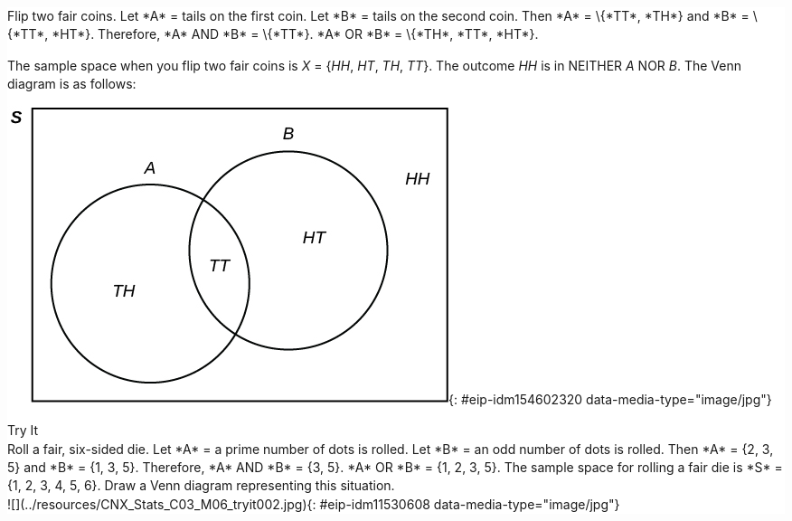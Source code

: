 
</div>
</div>
</div>

<div data-type="example" id="element-872" markdown="1">
Flip two fair coins. Let *A* = tails on the first coin. Let *B* = tails on the second coin. Then *A* = \{*TT*, *TH*} and *B* = \{*TT*, *HT*}. Therefore, *A* AND *B* = \{*TT*}. *A* OR *B* = \{*TH*, *TT*, *HT*}.

The sample space when you flip two fair coins is *X* = \{*HH*, *HT*, *TH*, *TT*}. The outcome *HH* is in NEITHER *A* NOR *B*. The Venn diagram is as follows:

![This is a venn diagram. An oval representing set A contains Tails + Heads and Tails + Tails. An oval representing set B also contains Tails + Tails, along with Heads + Tails. The universe S contains Heads + Heads, but this value is not contained in either set A or B.](../resources/fig-ch03_06_02.jpg){: #eip-idm154602320 data-media-type="image/jpg"}


</div>

<div data-type="note" class="statistics try" data-label="">
<div data-type="title">
Try It
</div>
<div data-type="exercise" id="eip-idm77418224">
<div data-type="problem" id="eip-idm66827488" markdown="1">
Roll a fair, six-sided die. Let *A* = a prime number of dots is rolled. Let *B* = an odd number of dots is rolled. Then *A* = {2, 3, 5} and *B* = {1, 3, 5}. Therefore, *A* AND *B* = {3, 5}. *A* OR *B* = {1, 2, 3, 5}. The sample space for rolling a fair die is *S* = {1, 2, 3, 4, 5, 6}. Draw a Venn diagram representing this situation.

</div>
<div data-type="solution" id="eip-idm66331712">
![](../resources/CNX_Stats_C03_M06_tryit002.jpg){: #eip-idm11530608 data-media-type="image/jpg"}
